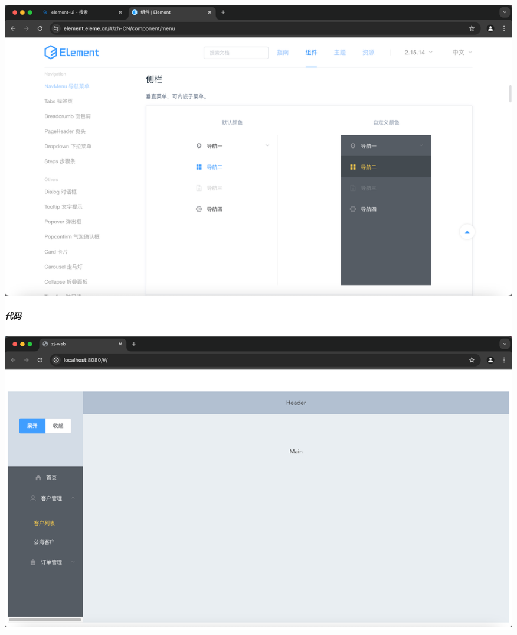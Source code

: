 ![image-20240519015342167](./images/image-20240519015342167.png)

##### 代码

![image-20240519015251695](./images/image-20240519015251695.png)
